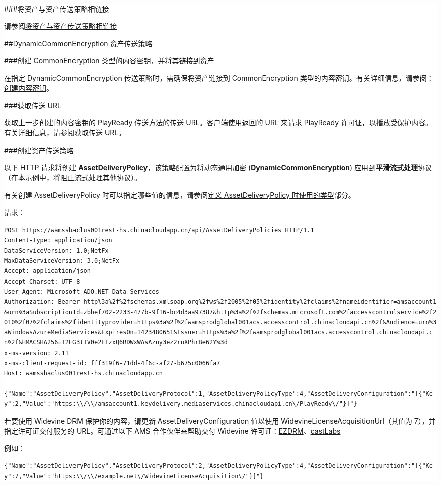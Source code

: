 ###将资产与资产传送策略相链接

请参阅[将资产与资产传送策略相链接](#link_asset_with_asset_delivery_policy)

##DynamicCommonEncryption 资产传送策略 

###创建 CommonEncryption 类型的内容密钥，并将其链接到资产

在指定 DynamicCommonEncryption 传送策略时，需确保将资产链接到 CommonEncryption 类型的内容密钥。有关详细信息，请参阅：[创建内容密钥](./media-services-rest-create-contentkey.md)。

###获取传送 URL

获取上一步创建的内容密钥的 PlayReady 传送方法的传送 URL。客户端使用返回的 URL 来请求 PlayReady 许可证，以播放受保护内容。有关详细信息，请参阅[获取传送 URL](#get_delivery_url)。

###创建资产传送策略

以下 HTTP 请求将创建 **AssetDeliveryPolicy**，该策略配置为将动态通用加密 (**DynamicCommonEncryption**) 应用到**平滑流式处理**协议（在本示例中，将阻止流式处理其他协议）。

有关创建 AssetDeliveryPolicy 时可以指定哪些值的信息，请参阅[定义 AssetDeliveryPolicy 时使用的类型](#types)部分。

请求：

```
POST https://wamsshaclus001rest-hs.chinacloudapp.cn/api/AssetDeliveryPolicies HTTP/1.1
Content-Type: application/json
DataServiceVersion: 1.0;NetFx
MaxDataServiceVersion: 3.0;NetFx
Accept: application/json
Accept-Charset: UTF-8
User-Agent: Microsoft ADO.NET Data Services
Authorization: Bearer http%3a%2f%2fschemas.xmlsoap.org%2fws%2f2005%2f05%2fidentity%2fclaims%2fnameidentifier=amsaccount1&urn%3aSubscriptionId=zbbef702-2233-477b-9f16-bc4d3aa97387&http%3a%2f%2fschemas.microsoft.com%2faccesscontrolservice%2f2010%2f07%2fclaims%2fidentityprovider=https%3a%2f%2fwamsprodglobal001acs.accesscontrol.chinacloudapi.cn%2f&Audience=urn%3aWindowsAzureMediaServices&ExpiresOn=1423480651&Issuer=https%3a%2f%2fwamsprodglobal001acs.accesscontrol.chinacloudapi.cn%2f&HMACSHA256=T2FG3tIV0e2ETzxQ6RDWxWAsAzuy3ez2ruXPhrBe62Y%3d
x-ms-version: 2.11
x-ms-client-request-id: fff319f6-71dd-4f6c-af27-b675c0066fa7
Host: wamsshaclus001rest-hs.chinacloudapp.cn

{"Name":"AssetDeliveryPolicy","AssetDeliveryProtocol":1,"AssetDeliveryPolicyType":4,"AssetDeliveryConfiguration":"[{"Key":2,"Value":"https:\\/\\/amsaccount1.keydelivery.mediaservices.chinacloudapi.cn\/PlayReady\/"}]"}
```

若要使用 Widevine DRM 保护你的内容，请更新 AssetDeliveryConfiguration 值以使用 WidevineLicenseAcquisitionUrl（其值为 7），并指定许可证交付服务的 URL。可通过以下 AMS 合作伙伴来帮助交付 Widevine 许可证：[EZDRM](http://ezdrm.com/)、[castLabs](http://castlabs.com/company/partners/azure/)

例如：

```
{"Name":"AssetDeliveryPolicy","AssetDeliveryProtocol":2,"AssetDeliveryPolicyType":4,"AssetDeliveryConfiguration":"[{"Key":7,"Value":"https:\\/\\/example.net\/WidevineLicenseAcquisition\/"}]"}
```
